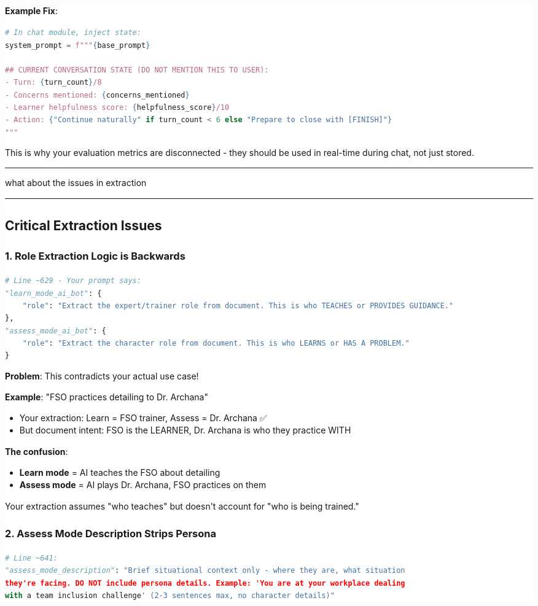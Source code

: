**Example Fix**:
```python
# In chat module, inject state:
system_prompt = f"""{base_prompt}

## CURRENT CONVERSATION STATE (DO NOT MENTION THIS TO USER):
- Turn: {turn_count}/8
- Concerns mentioned: {concerns_mentioned}
- Learner helpfulness score: {helpfulness_score}/10
- Action: {"Continue naturally" if turn_count < 6 else "Prepare to close with [FINISH]"}
"""
```

This is why your evaluation metrics are disconnected - they should be used in real-time during chat, not just stored.

---

what about the issues in extraction

---

## Critical Extraction Issues

### 1. **Role Extraction Logic is Backwards**

```python
# Line ~629 - Your prompt says:
"learn_mode_ai_bot": {
    "role": "Extract the expert/trainer role from document. This is who TEACHES or PROVIDES GUIDANCE."
},
"assess_mode_ai_bot": {
    "role": "Extract the character role from document. This is who LEARNS or HAS A PROBLEM."
}
```

**Problem**: This contradicts your actual use case!

**Example**: "FSO practices detailing to Dr. Archana"
- Your extraction: Learn = FSO trainer, Assess = Dr. Archana ✅
- But document intent: FSO is the LEARNER, Dr. Archana is who they practice WITH

**The confusion**: 
- **Learn mode** = AI teaches the FSO about detailing
- **Assess mode** = AI plays Dr. Archana, FSO practices on them

Your extraction assumes "who teaches" but doesn't account for "who is being trained."

### 2. **Assess Mode Description Strips Persona**

```python
# Line ~641:
"assess_mode_description": "Brief situational context only - where they are, what situation 
they're facing. DO NOT include persona details. Example: 'You are at your workplace dealing 
with a team inclusion challenge' (2-3 sentences max, no character details)"
```
